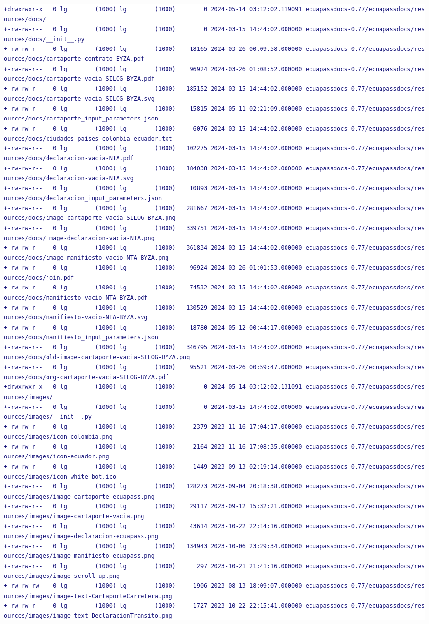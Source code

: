 ```diff
+drwxrwxr-x   0 lg        (1000) lg        (1000)        0 2024-05-14 03:12:02.119091 ecuapassdocs-0.77/ecuapassdocs/resources/docs/
+-rw-rw-r--   0 lg        (1000) lg        (1000)        0 2024-03-15 14:44:02.000000 ecuapassdocs-0.77/ecuapassdocs/resources/docs/__init__.py
+-rw-rw-r--   0 lg        (1000) lg        (1000)    18165 2024-03-26 00:09:58.000000 ecuapassdocs-0.77/ecuapassdocs/resources/docs/cartaporte-contrato-BYZA.pdf
+-rw-rw-r--   0 lg        (1000) lg        (1000)    96924 2024-03-26 01:08:52.000000 ecuapassdocs-0.77/ecuapassdocs/resources/docs/cartaporte-vacia-SILOG-BYZA.pdf
+-rw-rw-r--   0 lg        (1000) lg        (1000)   185152 2024-03-15 14:44:02.000000 ecuapassdocs-0.77/ecuapassdocs/resources/docs/cartaporte-vacia-SILOG-BYZA.svg
+-rw-rw-r--   0 lg        (1000) lg        (1000)    15815 2024-05-11 02:21:09.000000 ecuapassdocs-0.77/ecuapassdocs/resources/docs/cartaporte_input_parameters.json
+-rw-rw-r--   0 lg        (1000) lg        (1000)     6076 2024-03-15 14:44:02.000000 ecuapassdocs-0.77/ecuapassdocs/resources/docs/ciudades-paises-colombia-ecuador.txt
+-rw-rw-r--   0 lg        (1000) lg        (1000)   102275 2024-03-15 14:44:02.000000 ecuapassdocs-0.77/ecuapassdocs/resources/docs/declaracion-vacia-NTA.pdf
+-rw-rw-r--   0 lg        (1000) lg        (1000)   184038 2024-03-15 14:44:02.000000 ecuapassdocs-0.77/ecuapassdocs/resources/docs/declaracion-vacia-NTA.svg
+-rw-rw-r--   0 lg        (1000) lg        (1000)    10893 2024-03-15 14:44:02.000000 ecuapassdocs-0.77/ecuapassdocs/resources/docs/declaracion_input_parameters.json
+-rw-rw-r--   0 lg        (1000) lg        (1000)   281667 2024-03-15 14:44:02.000000 ecuapassdocs-0.77/ecuapassdocs/resources/docs/image-cartaporte-vacia-SILOG-BYZA.png
+-rw-rw-r--   0 lg        (1000) lg        (1000)   339751 2024-03-15 14:44:02.000000 ecuapassdocs-0.77/ecuapassdocs/resources/docs/image-declaracion-vacia-NTA.png
+-rw-rw-r--   0 lg        (1000) lg        (1000)   361834 2024-03-15 14:44:02.000000 ecuapassdocs-0.77/ecuapassdocs/resources/docs/image-manifiesto-vacio-NTA-BYZA.png
+-rw-rw-r--   0 lg        (1000) lg        (1000)    96924 2024-03-26 01:01:53.000000 ecuapassdocs-0.77/ecuapassdocs/resources/docs/join.pdf
+-rw-rw-r--   0 lg        (1000) lg        (1000)    74532 2024-03-15 14:44:02.000000 ecuapassdocs-0.77/ecuapassdocs/resources/docs/manifiesto-vacio-NTA-BYZA.pdf
+-rw-rw-r--   0 lg        (1000) lg        (1000)   130529 2024-03-15 14:44:02.000000 ecuapassdocs-0.77/ecuapassdocs/resources/docs/manifiesto-vacio-NTA-BYZA.svg
+-rw-rw-r--   0 lg        (1000) lg        (1000)    18780 2024-05-12 00:44:17.000000 ecuapassdocs-0.77/ecuapassdocs/resources/docs/manifiesto_input_parameters.json
+-rw-rw-r--   0 lg        (1000) lg        (1000)   346795 2024-03-15 14:44:02.000000 ecuapassdocs-0.77/ecuapassdocs/resources/docs/old-image-cartaporte-vacia-SILOG-BYZA.png
+-rw-rw-r--   0 lg        (1000) lg        (1000)    95521 2024-03-26 00:59:47.000000 ecuapassdocs-0.77/ecuapassdocs/resources/docs/org-cartaporte-vacia-SILOG-BYZA.pdf
+drwxrwxr-x   0 lg        (1000) lg        (1000)        0 2024-05-14 03:12:02.131091 ecuapassdocs-0.77/ecuapassdocs/resources/images/
+-rw-rw-r--   0 lg        (1000) lg        (1000)        0 2024-03-15 14:44:02.000000 ecuapassdocs-0.77/ecuapassdocs/resources/images/__init__.py
+-rw-rw-r--   0 lg        (1000) lg        (1000)     2379 2023-11-16 17:04:17.000000 ecuapassdocs-0.77/ecuapassdocs/resources/images/icon-colombia.png
+-rw-rw-r--   0 lg        (1000) lg        (1000)     2164 2023-11-16 17:08:35.000000 ecuapassdocs-0.77/ecuapassdocs/resources/images/icon-ecuador.png
+-rw-rw-r--   0 lg        (1000) lg        (1000)     1449 2023-09-13 02:19:14.000000 ecuapassdocs-0.77/ecuapassdocs/resources/images/icon-white-bot.ico
+-rw-rw-r--   0 lg        (1000) lg        (1000)   128273 2023-09-04 20:18:38.000000 ecuapassdocs-0.77/ecuapassdocs/resources/images/image-cartaporte-ecuapass.png
+-rw-rw-r--   0 lg        (1000) lg        (1000)    29117 2023-09-12 15:32:21.000000 ecuapassdocs-0.77/ecuapassdocs/resources/images/image-cartaporte-vacia.png
+-rw-rw-r--   0 lg        (1000) lg        (1000)    43614 2023-10-22 22:14:16.000000 ecuapassdocs-0.77/ecuapassdocs/resources/images/image-declaracion-ecuapass.png
+-rw-rw-r--   0 lg        (1000) lg        (1000)   134943 2023-10-06 23:29:34.000000 ecuapassdocs-0.77/ecuapassdocs/resources/images/image-manifiesto-ecuapass.png
+-rw-rw-r--   0 lg        (1000) lg        (1000)      297 2023-10-21 21:41:16.000000 ecuapassdocs-0.77/ecuapassdocs/resources/images/image-scroll-up.png
+-rw-rw-rw-   0 lg        (1000) lg        (1000)     1906 2023-08-13 18:09:07.000000 ecuapassdocs-0.77/ecuapassdocs/resources/images/image-text-CartaporteCarretera.png
+-rw-rw-r--   0 lg        (1000) lg        (1000)     1727 2023-10-22 22:15:41.000000 ecuapassdocs-0.77/ecuapassdocs/resources/images/image-text-DeclaracionTransito.png
```